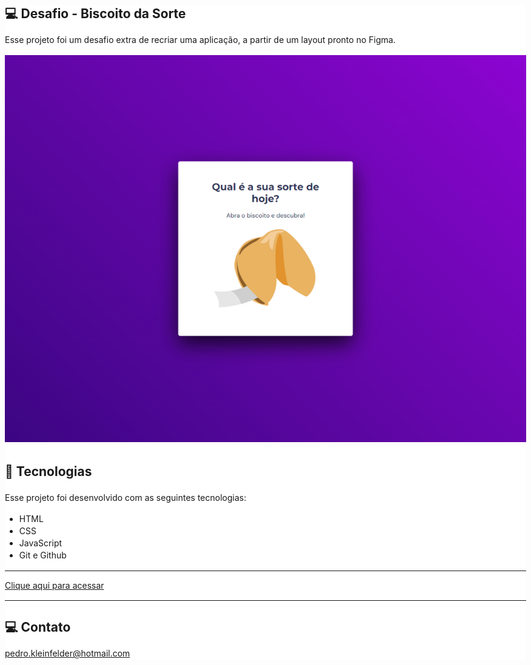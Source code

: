 ## 💻 Desafio - Biscoito da Sorte
Esse projeto foi um desafio extra de recriar uma aplicação, a partir de um layout pronto no Figma.
<br>

<p align="center">
  <img alt="" src="./assets/preview.png" width="100%">
</p>

## 🚀 Tecnologias

Esse projeto foi desenvolvido com as seguintes tecnologias:

- HTML
- CSS
- JavaScript
- Git e Github

---

[Clique aqui para acessar](https://pedro-k.github.io/biscoito_da_sorte/)

---
## 💻 Contato
pedro.kleinfelder@hotmail.com